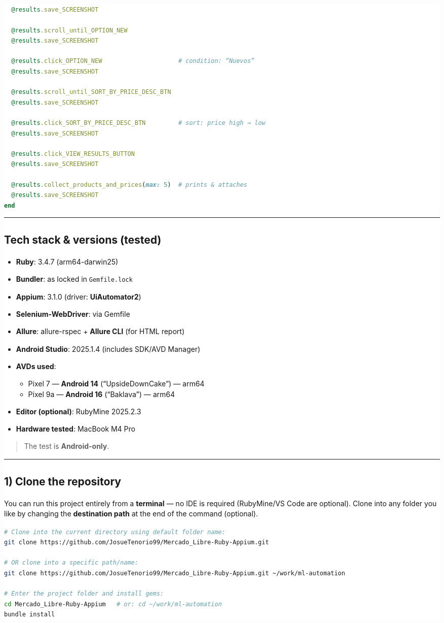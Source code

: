 ```ruby
  @results.save_SCREENSHOT

  @results.scroll_until_OPTION_NEW
  @results.save_SCREENSHOT

  @results.click_OPTION_NEW                     # condition: “Nuevos”
  @results.save_SCREENSHOT

  @results.scroll_until_SORT_BY_PRICE_DESC_BTN
  @results.save_SCREENSHOT

  @results.click_SORT_BY_PRICE_DESC_BTN         # sort: price high → low
  @results.save_SCREENSHOT

  @results.click_VIEW_RESULTS_BUTTON
  @results.save_SCREENSHOT

  @results.collect_products_and_prices(max: 5)  # prints & attaches
  @results.save_SCREENSHOT
end
```

---

## Tech stack & versions (tested)

* **Ruby**: 3.4.7 (arm64-darwin25)
* **Bundler**: as locked in `Gemfile.lock`
* **Appium**: 3.1.0 (driver: **UiAutomator2**)
* **Selenium-WebDriver**: via Gemfile
* **Allure**: allure-rspec + **Allure CLI** (for HTML report)
* **Android Studio**: 2025.1.4 (includes SDK/AVD Manager)
* **AVDs used**:

    * Pixel 7 — **Android 14** (“UpsideDownCake”) — arm64
    * Pixel 9a — **Android 16** (“Baklava”) — arm64
* **Editor (optional)**: RubyMine 2025.2.3
* **Hardware tested**: MacBook M4 Pro

> The test is **Android-only**.

---

## 1) Clone the repository

You can run this project entirely from a **terminal** — no IDE is required (RubyMine/VS Code are optional).
Clone into any folder you like by changing the **destination path** at the end of the command (optional).

```bash
# Clone into the current directory using default folder name:
git clone https://github.com/JosueTenorio99/Mercado_Libre-Ruby-Appium.git

# OR clone into a specific path/name:
git clone https://github.com/JosueTenorio99/Mercado_Libre-Ruby-Appium.git ~/work/ml-automation

# Enter the project folder and install gems:
cd Mercado_Libre-Ruby-Appium   # or: cd ~/work/ml-automation
bundle install
```
